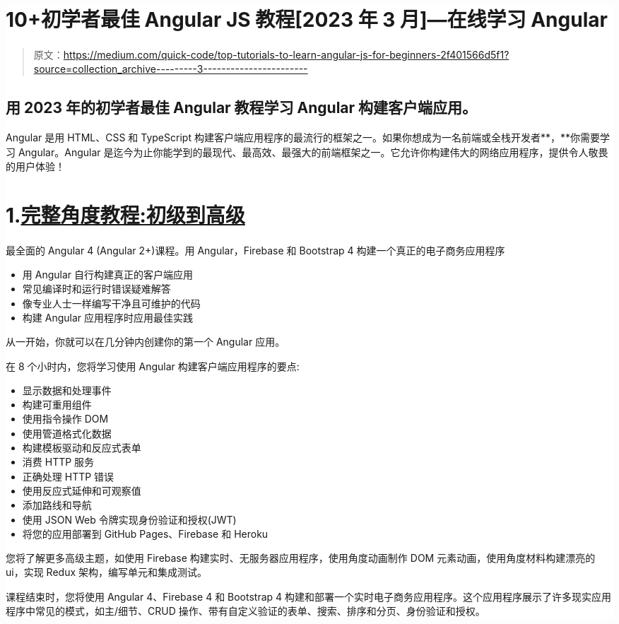 # 10+初学者最佳 Angular JS 教程[2023 年 3 月]—在线学习 Angular

> 原文：<https://medium.com/quick-code/top-tutorials-to-learn-angular-js-for-beginners-2f401566d5f1?source=collection_archive---------3----------------------->

## 用 2023 年的初学者最佳 Angular 教程学习 Angular 构建客户端应用。

Angular 是用 HTML、CSS 和 TypeScript 构建客户端应用程序的最流行的框架之一。如果你想成为一名前端或全栈开发者**，**你需要学习 Angular。Angular 是迄今为止你能学到的最现代、最高效、最强大的前端框架之一。它允许你构建伟大的网络应用程序，提供令人敬畏的用户体验！

# 1.[完整角度教程:初级到高级](https://click.linksynergy.com/deeplink?id=Fh5UMknfYAU&mid=39197&u1=quickcode&murl=https%3A%2F%2Fwww.udemy.com%2Fthe-complete-angular-master-class%2F)

最全面的 Angular 4 (Angular 2+)课程。用 Angular，Firebase 和 Bootstrap 4 构建一个真正的电子商务应用程序

*   用 Angular 自行构建真正的客户端应用
*   常见编译时和运行时错误疑难解答
*   像专业人士一样编写干净且可维护的代码
*   构建 Angular 应用程序时应用最佳实践

从一开始，你就可以在几分钟内创建你的第一个 Angular 应用。

在 8 个小时内，您将学习使用 Angular 构建客户端应用程序的要点:

*   显示数据和处理事件
*   构建可重用组件
*   使用指令操作 DOM
*   使用管道格式化数据
*   构建模板驱动和反应式表单
*   消费 HTTP 服务
*   正确处理 HTTP 错误
*   使用反应式延伸和可观察值
*   添加路线和导航
*   使用 JSON Web 令牌实现身份验证和授权(JWT)
*   将您的应用部署到 GitHub Pages、Firebase 和 Heroku

您将了解更多高级主题，如使用 Firebase 构建实时、无服务器应用程序，使用角度动画制作 DOM 元素动画，使用角度材料构建漂亮的 ui，实现 Redux 架构，编写单元和集成测试。

课程结束时，您将使用 Angular 4、Firebase 4 和 Bootstrap 4 构建和部署一个实时电子商务应用程序。这个应用程序展示了许多现实应用程序中常见的模式，如主/细节、CRUD 操作、带有自定义验证的表单、搜索、排序和分页、身份验证和授权。
